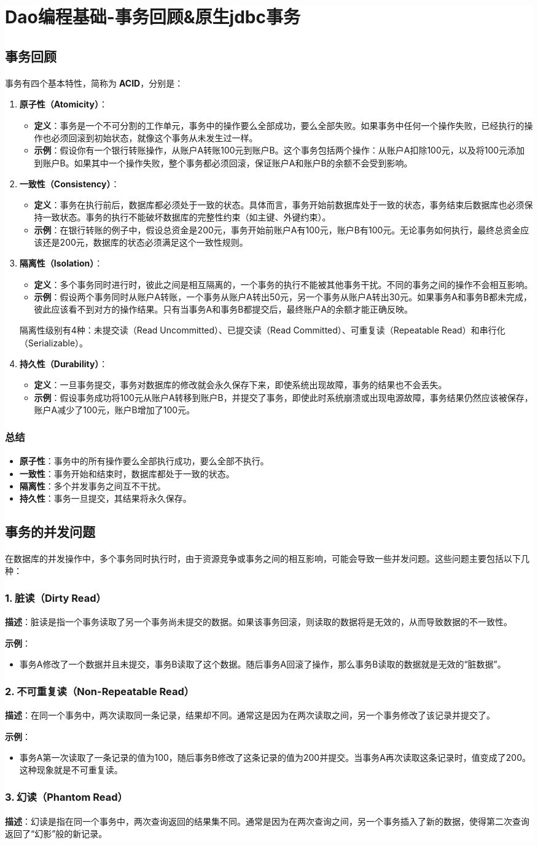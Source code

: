# Dao编程基础-事务回顾&原生jdbc事务

## 事务回顾
事务有四个基本特性，简称为 **ACID**，分别是：

1. **原子性（Atomicity）**：
    - **定义**：事务是一个不可分割的工作单元，事务中的操作要么全部成功，要么全部失败。如果事务中任何一个操作失败，已经执行的操作也必须回滚到初始状态，就像这个事务从未发生过一样。
    - **示例**：假设你有一个银行转账操作，从账户A转账100元到账户B。这个事务包括两个操作：从账户A扣除100元，以及将100元添加到账户B。如果其中一个操作失败，整个事务都必须回滚，保证账户A和账户B的余额不会受到影响。

2. **一致性（Consistency）**：
    - **定义**：事务在执行前后，数据库都必须处于一致的状态。具体而言，事务开始前数据库处于一致的状态，事务结束后数据库也必须保持一致状态。事务的执行不能破坏数据库的完整性约束（如主键、外键约束）。
    - **示例**：在银行转账的例子中，假设总资金是200元，事务开始前账户A有100元，账户B有100元。无论事务如何执行，最终总资金应该还是200元，数据库的状态必须满足这个一致性规则。

3. **隔离性（Isolation）**：
    - **定义**：多个事务同时进行时，彼此之间是相互隔离的，一个事务的执行不能被其他事务干扰。不同的事务之间的操作不会相互影响。
    - **示例**：假设两个事务同时从账户A转账，一个事务从账户A转出50元，另一个事务从账户A转出30元。如果事务A和事务B都未完成，彼此应该看不到对方的操作结果。只有当事务A和事务B都提交后，最终账户A的余额才能正确反映。

   隔离性级别有4种：未提交读（Read Uncommitted）、已提交读（Read Committed）、可重复读（Repeatable Read）和串行化（Serializable）。

4. **持久性（Durability）**：
    - **定义**：一旦事务提交，事务对数据库的修改就会永久保存下来，即使系统出现故障，事务的结果也不会丢失。
    - **示例**：假设事务成功将100元从账户A转移到账户B，并提交了事务，即使此时系统崩溃或出现电源故障，事务结果仍然应该被保存，账户A减少了100元，账户B增加了100元。

### 总结

- **原子性**：事务中的所有操作要么全部执行成功，要么全部不执行。
- **一致性**：事务开始和结束时，数据库都处于一致的状态。
- **隔离性**：多个并发事务之间互不干扰。
- **持久性**：事务一旦提交，其结果将永久保存。

## 事务的并发问题
在数据库的并发操作中，多个事务同时执行时，由于资源竞争或事务之间的相互影响，可能会导致一些并发问题。这些问题主要包括以下几种：

### 1. **脏读（Dirty Read）**

**描述**：脏读是指一个事务读取了另一个事务尚未提交的数据。如果该事务回滚，则读取的数据将是无效的，从而导致数据的不一致性。

**示例**：
- 事务A修改了一个数据并且未提交，事务B读取了这个数据。随后事务A回滚了操作，那么事务B读取的数据就是无效的“脏数据”。

### 2. **不可重复读（Non-Repeatable Read）**

**描述**：在同一个事务中，两次读取同一条记录，结果却不同。通常这是因为在两次读取之间，另一个事务修改了该记录并提交了。

**示例**：
- 事务A第一次读取了一条记录的值为100，随后事务B修改了这条记录的值为200并提交。当事务A再次读取这条记录时，值变成了200。这种现象就是不可重复读。

### 3. **幻读（Phantom Read）**

**描述**：幻读是指在同一个事务中，两次查询返回的结果集不同。通常是因为在两次查询之间，另一个事务插入了新的数据，使得第二次查询返回了“幻影”般的新记录。
